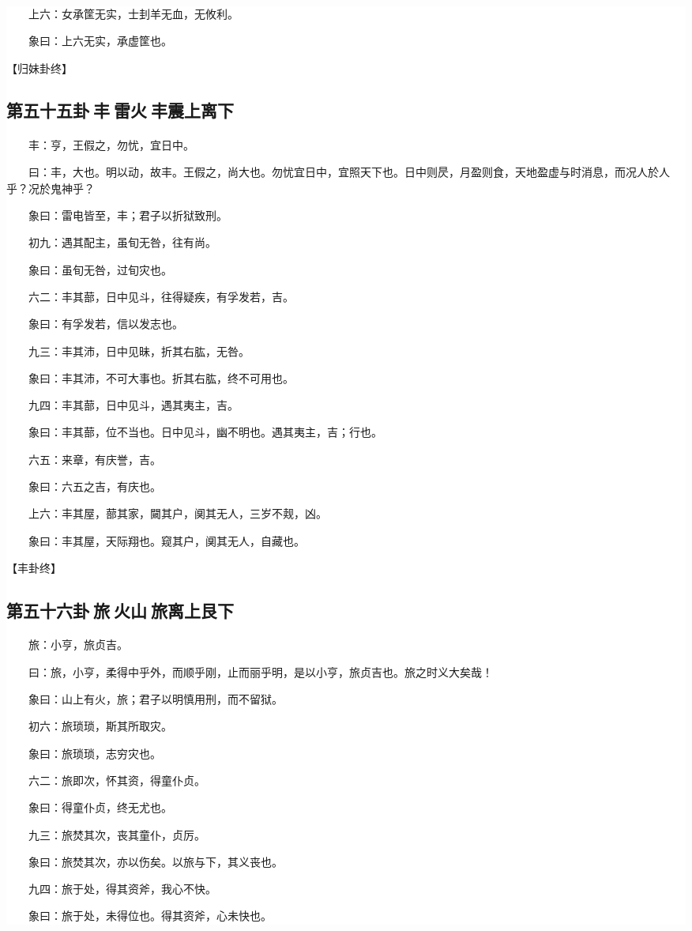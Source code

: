 　　上六：女承筐无实，士刲羊无血，无攸利。 

　　象曰：上六无实，承虚筐也。

【归妹卦终】 
 
## 第五十五卦 丰 雷火 丰震上离下

　　丰：亨，王假之，勿忧，宜日中。 

　　曰：丰，大也。明以动，故丰。王假之，尚大也。勿忧宜日中，宜照天下也。日中则昃，月盈则食，天地盈虚与时消息，而况人於人乎？况於鬼神乎？ 

　　象曰：雷电皆至，丰；君子以折狱致刑。 

　　初九：遇其配主，虽旬无咎，往有尚。 

　　象曰：虽旬无咎，过旬灾也。 

　　六二：丰其蔀，日中见斗，往得疑疾，有孚发若，吉。 

　　象曰：有孚发若，信以发志也。 

　　九三：丰其沛，日中见昧，折其右肱，无咎。 

　　象曰：丰其沛，不可大事也。折其右肱，终不可用也。 

　　九四：丰其蔀，日中见斗，遇其夷主，吉。 

　　象曰：丰其蔀，位不当也。日中见斗，幽不明也。遇其夷主，吉；行也。 

　　六五：来章，有庆誉，吉。 

　　象曰：六五之吉，有庆也。 

　　上六：丰其屋，蔀其家，闚其户，阒其无人，三岁不觌，凶。 

　　象曰：丰其屋，天际翔也。窥其户，阒其无人，自藏也。

【丰卦终】 
 
## 第五十六卦 旅 火山 旅离上艮下

　　旅：小亨，旅贞吉。 

　　曰：旅，小亨，柔得中乎外，而顺乎刚，止而丽乎明，是以小亨，旅贞吉也。旅之时义大矣哉！ 

　　象曰：山上有火，旅；君子以明慎用刑，而不留狱。 

　　初六：旅琐琐，斯其所取灾。 

　　象曰：旅琐琐，志穷灾也。 

　　六二：旅即次，怀其资，得童仆贞。 

　　象曰：得童仆贞，终无尤也。 

　　九三：旅焚其次，丧其童仆，贞厉。 

　　象曰：旅焚其次，亦以伤矣。以旅与下，其义丧也。 

　　九四：旅于处，得其资斧，我心不快。 

　　象曰：旅于处，未得位也。得其资斧，心未快也。 
